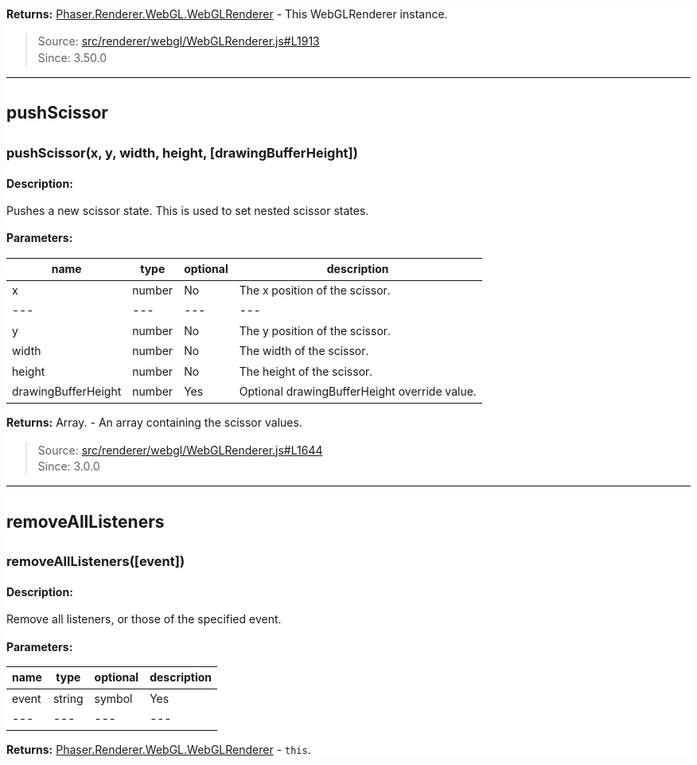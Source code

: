 **Returns:** [Phaser.Renderer.WebGL.WebGLRenderer](renderer-webgl-webglrenderer.md) - This WebGLRenderer instance.

> Source: [src/renderer/webgl/WebGLRenderer.js#L1913](https://github.com/phaserjs/phaser/blob/v3.87.0/src/renderer/webgl/WebGLRenderer.js#L1913)  
> Since: 3.50.0

---

## pushScissor

### <instance> pushScissor(x, y, width, height, [drawingBufferHeight])

**Description:**

Pushes a new scissor state. This is used to set nested scissor states.

**Parameters:**

| name | type | optional | description |
| --- | --- | --- | --- |
| x | number | No | The x position of the scissor. |
| --- | --- | --- | --- |
| y | number | No | The y position of the scissor. |
| width | number | No | The width of the scissor. |
| height | number | No | The height of the scissor. |
| drawingBufferHeight | number | Yes | Optional drawingBufferHeight override value. |

**Returns:** Array.<number> - An array containing the scissor values.

> Source: [src/renderer/webgl/WebGLRenderer.js#L1644](https://github.com/phaserjs/phaser/blob/v3.87.0/src/renderer/webgl/WebGLRenderer.js#L1644)  
> Since: 3.0.0

---

## removeAllListeners

### <instance> removeAllListeners([event])

**Description:**

Remove all listeners, or those of the specified event.

**Parameters:**

| name | type | optional | description |
| --- | --- | --- | --- |
| event | string | symbol | Yes | The event name. |
| --- | --- | --- | --- |

**Returns:** [Phaser.Renderer.WebGL.WebGLRenderer](renderer-webgl-webglrenderer.md) - `this`.
